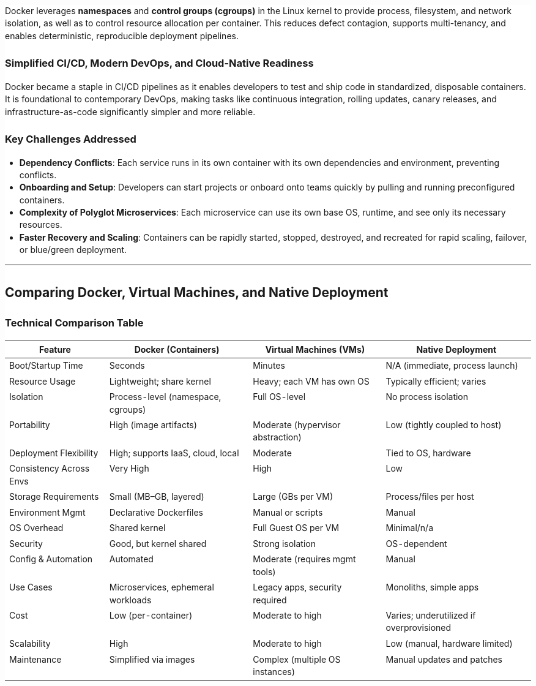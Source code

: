 Docker leverages **namespaces** and **control groups (cgroups)** in the Linux
kernel to provide process, filesystem, and network isolation, as well as to
control resource allocation per container. This reduces defect contagion,
supports multi-tenancy, and enables deterministic, reproducible deployment
pipelines.

### Simplified CI/CD, Modern DevOps, and Cloud-Native Readiness

Docker became a staple in CI/CD pipelines as it enables developers to test and
ship code in standardized, disposable containers. It is foundational to
contemporary DevOps, making tasks like continuous integration, rolling updates,
canary releases, and infrastructure-as-code significantly simpler and more
reliable.

### Key Challenges Addressed

- **Dependency Conflicts**: Each service runs in its own container with its own
  dependencies and environment, preventing conflicts.
- **Onboarding and Setup**: Developers can start projects or onboard onto teams
  quickly by pulling and running preconfigured containers.
- **Complexity of Polyglot Microservices**: Each microservice can use its own
  base OS, runtime, and see only its necessary resources.
- **Faster Recovery and Scaling**: Containers can be rapidly started, stopped,
  destroyed, and recreated for rapid scaling, failover, or blue/green
  deployment.

---

## Comparing Docker, Virtual Machines, and Native Deployment

### Technical Comparison Table

| Feature                 | Docker (Containers)                | Virtual Machines (VMs)            | Native Deployment                        |
| ----------------------- | ---------------------------------- | --------------------------------- | ---------------------------------------- |
| Boot/Startup Time       | Seconds                            | Minutes                           | N/A (immediate, process launch)          |
| Resource Usage          | Lightweight; share kernel          | Heavy; each VM has own OS         | Typically efficient; varies              |
| Isolation               | Process-level (namespace, cgroups) | Full OS-level                     | No process isolation                     |
| Portability             | High (image artifacts)             | Moderate (hypervisor abstraction) | Low (tightly coupled to host)            |
| Deployment Flexibility  | High; supports IaaS, cloud, local  | Moderate                          | Tied to OS, hardware                     |
| Consistency Across Envs | Very High                          | High                              | Low                                      |
| Storage Requirements    | Small (MB–GB, layered)             | Large (GBs per VM)                | Process/files per host                   |
| Environment Mgmt        | Declarative Dockerfiles            | Manual or scripts                 | Manual                                   |
| OS Overhead             | Shared kernel                      | Full Guest OS per VM              | Minimal/n/a                              |
| Security                | Good, but kernel shared            | Strong isolation                  | OS-dependent                             |
| Config & Automation     | Automated                          | Moderate (requires mgmt tools)    | Manual                                   |
| Use Cases               | Microservices, ephemeral workloads | Legacy apps, security required    | Monoliths, simple apps                   |
| Cost                    | Low (per-container)                | Moderate to high                  | Varies; underutilized if overprovisioned |
| Scalability             | High                               | Moderate to high                  | Low (manual, hardware limited)           |
| Maintenance             | Simplified via images              | Complex (multiple OS instances)   | Manual updates and patches               |
